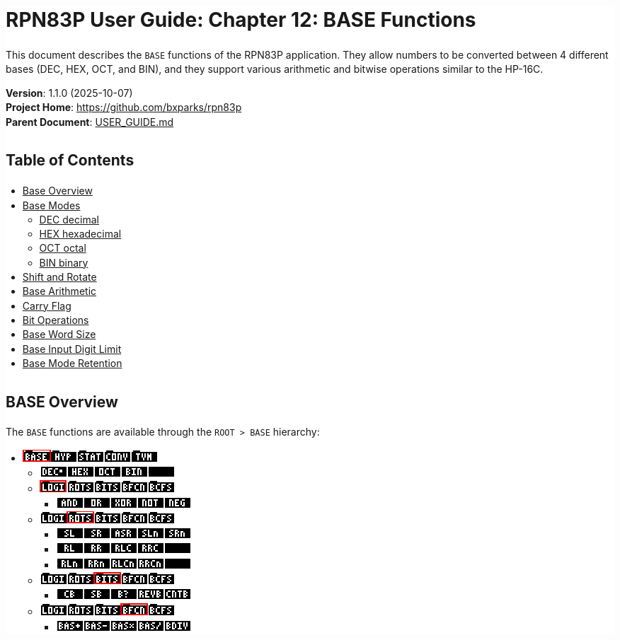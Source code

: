 # RPN83P User Guide: Chapter 12: BASE Functions

This document describes the `BASE` functions of the RPN83P application. They
allow numbers to be converted between 4 different bases (DEC, HEX, OCT, and
BIN), and they support various arithmetic and bitwise operations similar to the
HP-16C.

**Version**: 1.1.0 (2025-10-07)\
**Project Home**: https://github.com/bxparks/rpn83p \
**Parent Document**: [USER_GUIDE.md](USER_GUIDE.md)

## Table of Contents

- [Base Overview](#base-overview)
- [Base Modes](#base-modes)
    - [DEC decimal](#dec-decimal)
    - [HEX hexadecimal](#hex-hexadecimal)
    - [OCT octal](#oct-octal)
    - [BIN binary](#bin-binary)
- [Shift and Rotate](#shift-and-rotate)
- [Base Arithmetic](#base-arithmetic)
- [Carry Flag](#carry-flag)
- [Bit Operations](#bit-operations)
- [Base Word Size](#base-word-size)
- [Base Input Digit Limit](#base-input-digit-limit)
- [Base Mode Retention](#base-mode-retention)

## BASE Overview

The `BASE` functions are available through the `ROOT > BASE` hierarchy:

- ![ROOT > BASE](images/menu/root-base.png)
    - ![ROOT > BASE > Row1](images/menu/root-base-1.png)
    - ![ROOT > BASE > LOGI](images/menu/root-base-logi.png)
        - ![ROOT > BASE > LOGI > Row1](images/menu/root-base-logi-1.png)
    - ![ROOT > BASE > ROTS](images/menu/root-base-rots.png)
        - ![ROOT > BASE > ROTS > Row1](images/menu/root-base-rots-1.png)
        - ![ROOT > BASE > ROTS > Row2](images/menu/root-base-rots-2.png)
        - ![ROOT > BASE > ROTS > Row3](images/menu/root-base-rots-3.png)
    - ![ROOT > BASE > Row2](images/menu/root-base-bits.png)
        - ![ROOT > BASE > BITS > BITS](images/menu/root-base-bits-1.png)
    - ![ROOT > BASE > BFCN](images/menu/root-base-bfcn.png)
        - ![ROOT > BASE > BFCN > Row1](images/menu/root-base-bfcn-1.png)